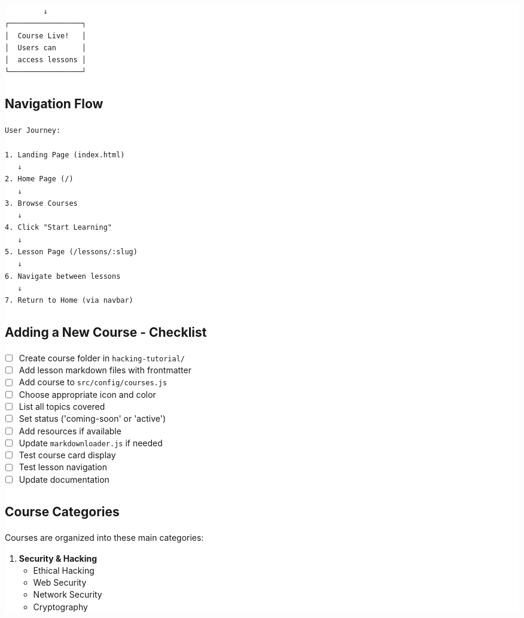 ```
         ↓
┌─────────────────┐
│  Course Live!   │
│  Users can      │
│  access lessons │
└─────────────────┘
```

## Navigation Flow

```
User Journey:

1. Landing Page (index.html)
   ↓
2. Home Page (/)
   ↓
3. Browse Courses
   ↓
4. Click "Start Learning"
   ↓
5. Lesson Page (/lessons/:slug)
   ↓
6. Navigate between lessons
   ↓
7. Return to Home (via navbar)
```

## Adding a New Course - Checklist

- [ ] Create course folder in `hacking-tutorial/`
- [ ] Add lesson markdown files with frontmatter
- [ ] Add course to `src/config/courses.js`
- [ ] Choose appropriate icon and color
- [ ] List all topics covered
- [ ] Set status ('coming-soon' or 'active')
- [ ] Add resources if available
- [ ] Update `markdownloader.js` if needed
- [ ] Test course card display
- [ ] Test lesson navigation
- [ ] Update documentation

## Course Categories

Courses are organized into these main categories:

1. **Security & Hacking**
   - Ethical Hacking
   - Web Security
   - Network Security
   - Cryptography
